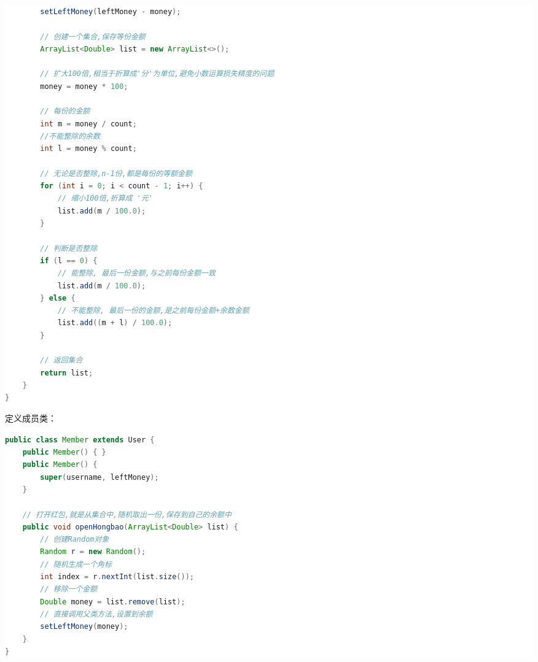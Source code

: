 ```java
        setLeftMoney(leftMoney - money);
        
        // 创建一个集合,保存等份金额
        ArrayList<Double> list = new ArrayList<>();
        
        // 扩大100倍,相当于折算成'分'为单位,避免小数运算损失精度的问题
        money = money * 100;
        
        // 每份的金额
        int m = money / count;
        //不能整除的余数
        int l = money % count;
        
        // 无论是否整除,n‐1份,都是每份的等额金额
        for (int i = 0; i < count - 1; i++) {
            // 缩小100倍,折算成 '元'
            list.add(m / 100.0);
        }
        
        // 判断是否整除
        if (l == 0) {
            // 能整除, 最后一份金额,与之前每份金额一致
            list.add(m / 100.0);
        } else {
            // 不能整除, 最后一份的金额,是之前每份金额+余数金额
            list.add((m + l) / 100.0);
        }
        
        // 返回集合
        return list;
    }
}
```

定义成员类：

```java
public class Member extends User {
    public Member() { }
    public Member() {
        super(username, leftMoney);
    }
    
    // 打开红包,就是从集合中,随机取出一份,保存到自己的余额中
    public void openHongbao(ArrayList<Double> list) {
        // 创建Random对象
        Random r = new Random();
        // 随机生成一个角标
        int index = r.nextInt(list.size());
        // 移除一个金额
        Double money = list.remove(list);
        // 直接调用父类方法,设置到余额
        setLeftMoney(money);
    }
}
```
